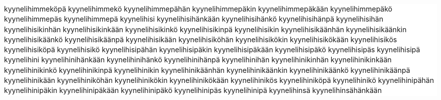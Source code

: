 kyynelihimmeköpä
kyynelihimmekö
kyynelihimmepähän
kyynelihimmepäkin
kyynelihimmepäkään
kyynelihimmepäkö
kyynelihimmepäs
kyynelihimmepä
kyynelihisi
kyynelihisihänkään
kyynelihisihänkö
kyynelihisihänpä
kyynelihisihän
kyynelihisikinhän
kyynelihisikinkään
kyynelihisikinkö
kyynelihisikinpä
kyynelihisikin
kyynelihisikäänhän
kyynelihisikäänkin
kyynelihisikäänkö
kyynelihisikäänpä
kyynelihisikään
kyynelihisiköhän
kyynelihisikökin
kyynelihisikökään
kyynelihisikös
kyynelihisiköpä
kyynelihisikö
kyynelihisipähän
kyynelihisipäkin
kyynelihisipäkään
kyynelihisipäkö
kyynelihisipäs
kyynelihisipä
kyynelihini
kyynelihinihänkään
kyynelihinihänkö
kyynelihinihänpä
kyynelihinihän
kyynelihinikinhän
kyynelihinikinkään
kyynelihinikinkö
kyynelihinikinpä
kyynelihinikin
kyynelihinikäänhän
kyynelihinikäänkin
kyynelihinikäänkö
kyynelihinikäänpä
kyynelihinikään
kyynelihiniköhän
kyynelihinikökin
kyynelihinikökään
kyynelihinikös
kyynelihiniköpä
kyynelihinikö
kyynelihinipähän
kyynelihinipäkin
kyynelihinipäkään
kyynelihinipäkö
kyynelihinipäs
kyynelihinipä
kyynelihinsä
kyynelihinsähänkään